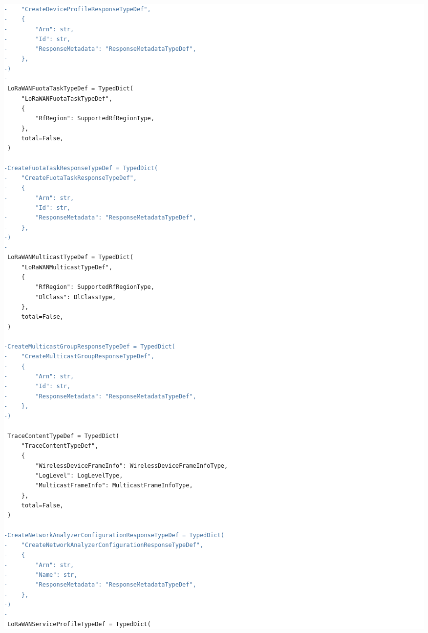 ```diff
-    "CreateDeviceProfileResponseTypeDef",
-    {
-        "Arn": str,
-        "Id": str,
-        "ResponseMetadata": "ResponseMetadataTypeDef",
-    },
-)
-
 LoRaWANFuotaTaskTypeDef = TypedDict(
     "LoRaWANFuotaTaskTypeDef",
     {
         "RfRegion": SupportedRfRegionType,
     },
     total=False,
 )
 
-CreateFuotaTaskResponseTypeDef = TypedDict(
-    "CreateFuotaTaskResponseTypeDef",
-    {
-        "Arn": str,
-        "Id": str,
-        "ResponseMetadata": "ResponseMetadataTypeDef",
-    },
-)
-
 LoRaWANMulticastTypeDef = TypedDict(
     "LoRaWANMulticastTypeDef",
     {
         "RfRegion": SupportedRfRegionType,
         "DlClass": DlClassType,
     },
     total=False,
 )
 
-CreateMulticastGroupResponseTypeDef = TypedDict(
-    "CreateMulticastGroupResponseTypeDef",
-    {
-        "Arn": str,
-        "Id": str,
-        "ResponseMetadata": "ResponseMetadataTypeDef",
-    },
-)
-
 TraceContentTypeDef = TypedDict(
     "TraceContentTypeDef",
     {
         "WirelessDeviceFrameInfo": WirelessDeviceFrameInfoType,
         "LogLevel": LogLevelType,
         "MulticastFrameInfo": MulticastFrameInfoType,
     },
     total=False,
 )
 
-CreateNetworkAnalyzerConfigurationResponseTypeDef = TypedDict(
-    "CreateNetworkAnalyzerConfigurationResponseTypeDef",
-    {
-        "Arn": str,
-        "Name": str,
-        "ResponseMetadata": "ResponseMetadataTypeDef",
-    },
-)
-
 LoRaWANServiceProfileTypeDef = TypedDict(
```